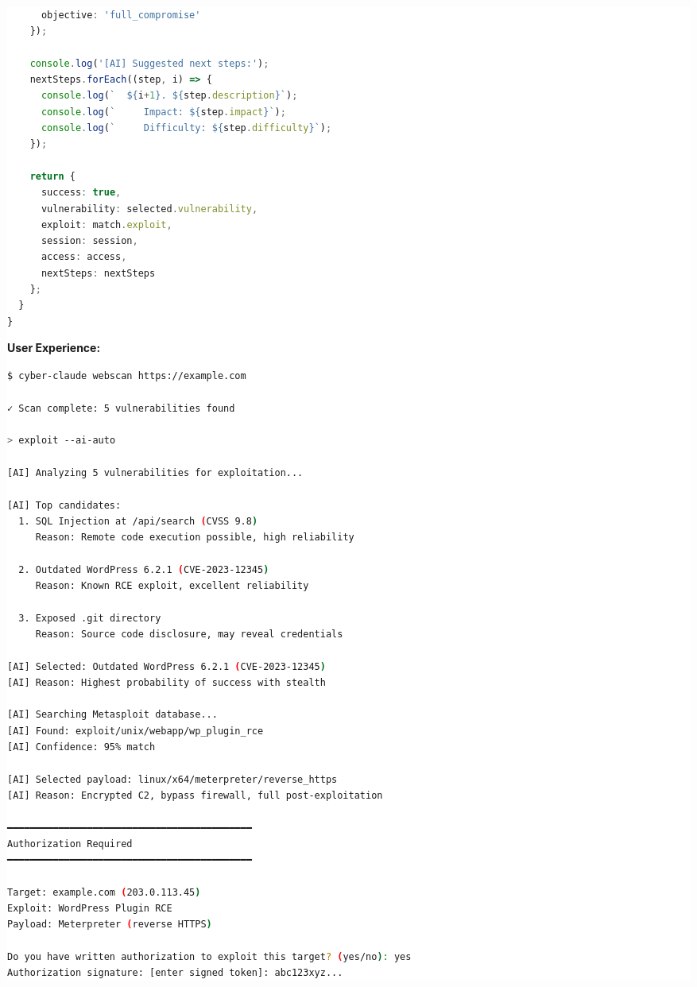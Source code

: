 ```typescript
      objective: 'full_compromise'
    });

    console.log('[AI] Suggested next steps:');
    nextSteps.forEach((step, i) => {
      console.log(`  ${i+1}. ${step.description}`);
      console.log(`     Impact: ${step.impact}`);
      console.log(`     Difficulty: ${step.difficulty}`);
    });

    return {
      success: true,
      vulnerability: selected.vulnerability,
      exploit: match.exploit,
      session: session,
      access: access,
      nextSteps: nextSteps
    };
  }
}
```

**User Experience:**

```bash
$ cyber-claude webscan https://example.com

✓ Scan complete: 5 vulnerabilities found

> exploit --ai-auto

[AI] Analyzing 5 vulnerabilities for exploitation...

[AI] Top candidates:
  1. SQL Injection at /api/search (CVSS 9.8)
     Reason: Remote code execution possible, high reliability

  2. Outdated WordPress 6.2.1 (CVE-2023-12345)
     Reason: Known RCE exploit, excellent reliability

  3. Exposed .git directory
     Reason: Source code disclosure, may reveal credentials

[AI] Selected: Outdated WordPress 6.2.1 (CVE-2023-12345)
[AI] Reason: Highest probability of success with stealth

[AI] Searching Metasploit database...
[AI] Found: exploit/unix/webapp/wp_plugin_rce
[AI] Confidence: 95% match

[AI] Selected payload: linux/x64/meterpreter/reverse_https
[AI] Reason: Encrypted C2, bypass firewall, full post-exploitation

━━━━━━━━━━━━━━━━━━━━━━━━━━━━━━━━━━━━━━━━━━━
Authorization Required
━━━━━━━━━━━━━━━━━━━━━━━━━━━━━━━━━━━━━━━━━━━

Target: example.com (203.0.113.45)
Exploit: WordPress Plugin RCE
Payload: Meterpreter (reverse HTTPS)

Do you have written authorization to exploit this target? (yes/no): yes
Authorization signature: [enter signed token]: abc123xyz...

```